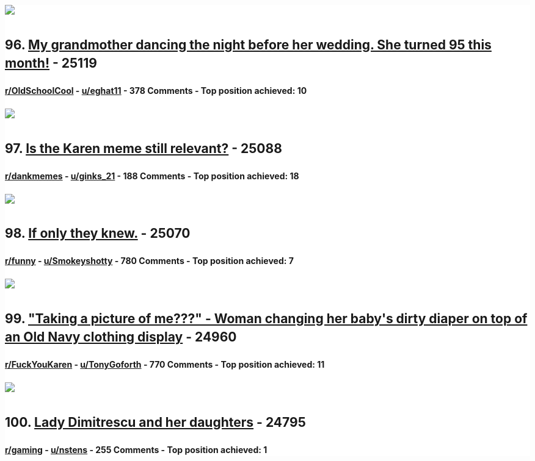 <a href="https://time.com/5252406/ben-jerry-ice-cream-40/"><img src="https://b.thumbs.redditmedia.com/sk4KZDjKXRYE2iS6wSTDM5D8CTb72HqFMFFy8t3wR5E.jpg"></img></a>

## 96. [My grandmother dancing the night before her wedding. She turned 95 this month!](http://reddit.com/r/OldSchoolCool/comments/nd8a6i/my_grandmother_dancing_the_night_before_her/) - 25119
#### [r/OldSchoolCool](http://reddit.com/r/OldSchoolCool) - [u/eghat11](http://reddit.com/u/eghat11) - 378 Comments - Top position achieved: 10

<a href="https://i.redd.it/z9plbzx9lcz61.jpg"><img src="https://b.thumbs.redditmedia.com/G_RQ2DsNRh_uAHsTrG4c8Ky_XR9swdn_prYtBBA0fSY.jpg"></img></a>

## 97. [Is the Karen meme still relevant?](http://reddit.com/r/dankmemes/comments/ncoviw/is_the_karen_meme_still_relevant/) - 25088
#### [r/dankmemes](http://reddit.com/r/dankmemes) - [u/ginks_21](http://reddit.com/u/ginks_21) - 188 Comments - Top position achieved: 18

<a href="https://i.redd.it/gc1kn7f937z61.jpg"><img src="https://a.thumbs.redditmedia.com/tAQjCENv8YgrcxRT6NjMFACylcoShWngpHdgjiSN814.jpg"></img></a>

## 98. [If only they knew.](http://reddit.com/r/funny/comments/nd74hl/if_only_they_knew/) - 25070
#### [r/funny](http://reddit.com/r/funny) - [u/Smokeyshotty](http://reddit.com/u/Smokeyshotty) - 780 Comments - Top position achieved: 7

<a href="https://i.redd.it/6fo8lp5racz61.jpg"><img src="https://a.thumbs.redditmedia.com/l4ZiC0TBewpj1u56NyFcpLupdLfZroRL7A3_xIHe8Q4.jpg"></img></a>

## 99. ["Taking a picture of me???" - Woman changing her baby's dirty diaper on top of an Old Navy clothing display](http://reddit.com/r/FuckYouKaren/comments/nd2u67/taking_a_picture_of_me_woman_changing_her_babys/) - 24960
#### [r/FuckYouKaren](http://reddit.com/r/FuckYouKaren) - [u/TonyGoforth](http://reddit.com/u/TonyGoforth) - 770 Comments - Top position achieved: 11

<a href="https://i.redd.it/suuv2h43dob31.jpg"><img src="https://a.thumbs.redditmedia.com/8cwmVtNJujY5qIkRDmmlSLiaIQgHVKZ_8BA9T5E_W44.jpg"></img></a>

## 100. [Lady Dimitrescu and her daughters](http://reddit.com/r/gaming/comments/nd3j2z/lady_dimitrescu_and_her_daughters/) - 24795
#### [r/gaming](http://reddit.com/r/gaming) - [u/nstens](http://reddit.com/u/nstens) - 255 Comments - Top position achieved: 1
